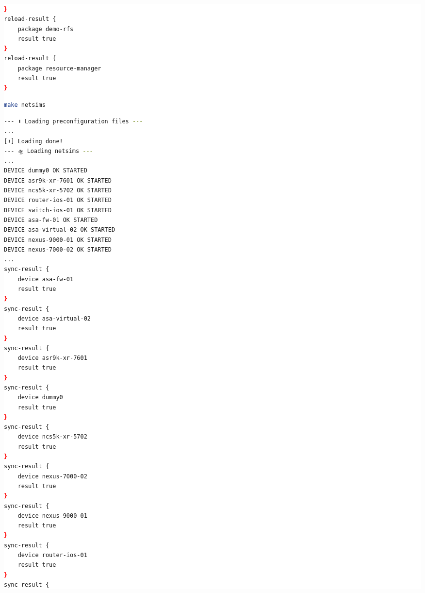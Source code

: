 ```bash
}
reload-result {
    package demo-rfs
    result true
}
reload-result {
    package resource-manager
    result true
}
```

```bash
make netsims
```

```bash
--- ⬇️ Loading preconfiguration files ---
...
[⬇️] Loading done!
--- 🛸 Loading netsims ---
...
DEVICE dummy0 OK STARTED
DEVICE asr9k-xr-7601 OK STARTED
DEVICE ncs5k-xr-5702 OK STARTED
DEVICE router-ios-01 OK STARTED
DEVICE switch-ios-01 OK STARTED
DEVICE asa-fw-01 OK STARTED
DEVICE asa-virtual-02 OK STARTED
DEVICE nexus-9000-01 OK STARTED
DEVICE nexus-7000-02 OK STARTED
...
sync-result {
    device asa-fw-01
    result true
}
sync-result {
    device asa-virtual-02
    result true
}
sync-result {
    device asr9k-xr-7601
    result true
}
sync-result {
    device dummy0
    result true
}
sync-result {
    device ncs5k-xr-5702
    result true
}
sync-result {
    device nexus-7000-02
    result true
}
sync-result {
    device nexus-9000-01
    result true
}
sync-result {
    device router-ios-01
    result true
}
sync-result {
```